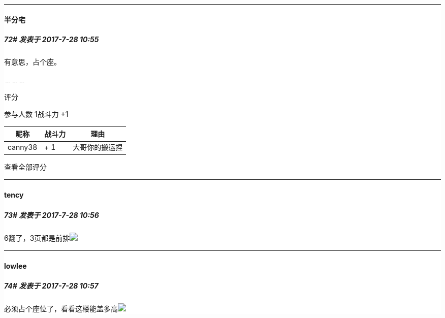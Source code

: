 


-----

####  半分宅  
##### 72#       发表于 2017-7-28 10:55




有意思，占个座。



﹍﹍﹍

评分





 参与人数 1战斗力 +1

|昵称|战斗力|理由|
|----|---|---|
| canny38| + 1|大哥你的搬运捏|



查看全部评分






-----

####  tency  
##### 73#       发表于 2017-7-28 10:56




6翻了，3页都是前排<img src="https://static.saraba1st.com/image/smiley/face2017/060.png" referrerpolicy="no-referrer">







-----

####  lowlee  
##### 74#       发表于 2017-7-28 10:57




必须占个座位了，看看这楼能盖多高<img src="https://static.saraba1st.com/image/smiley/face2017/034.png" referrerpolicy="no-referrer">





